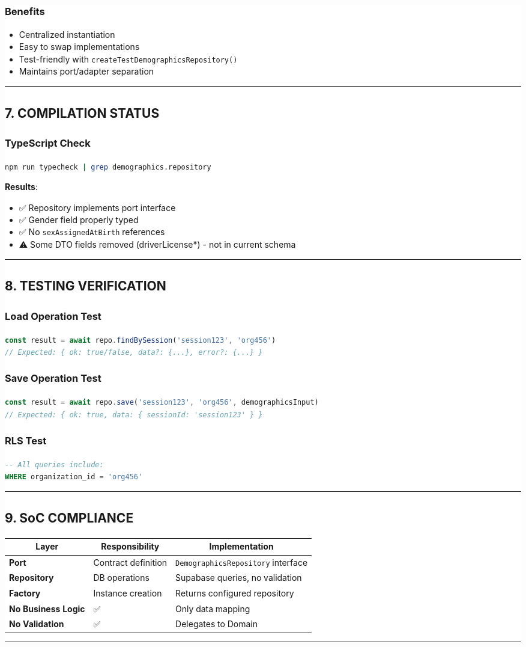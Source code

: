 ### Benefits
- Centralized instantiation
- Easy to swap implementations
- Test-friendly with `createTestDemographicsRepository()`
- Maintains port/adapter separation

---

## 7. COMPILATION STATUS

### TypeScript Check
```bash
npm run typecheck | grep demographics.repository
```

**Results**:
- ✅ Repository implements port interface
- ✅ Gender field properly typed
- ✅ No `sexAssignedAtBirth` references
- ⚠️ Some DTO fields removed (driverLicense*) - not in current schema

---

## 8. TESTING VERIFICATION

### Load Operation Test
```typescript
const result = await repo.findBySession('session123', 'org456')
// Expected: { ok: true/false, data?: {...}, error?: {...} }
```

### Save Operation Test  
```typescript
const result = await repo.save('session123', 'org456', demographicsInput)
// Expected: { ok: true, data: { sessionId: 'session123' } }
```

### RLS Test
```sql
-- All queries include:
WHERE organization_id = 'org456'
```

---

## 9. SoC COMPLIANCE

| Layer | Responsibility | Implementation |
|-------|---------------|----------------|
| **Port** | Contract definition | `DemographicsRepository` interface |
| **Repository** | DB operations | Supabase queries, no validation |
| **Factory** | Instance creation | Returns configured repository |
| **No Business Logic** | ✅ | Only data mapping |
| **No Validation** | ✅ | Delegates to Domain |

---